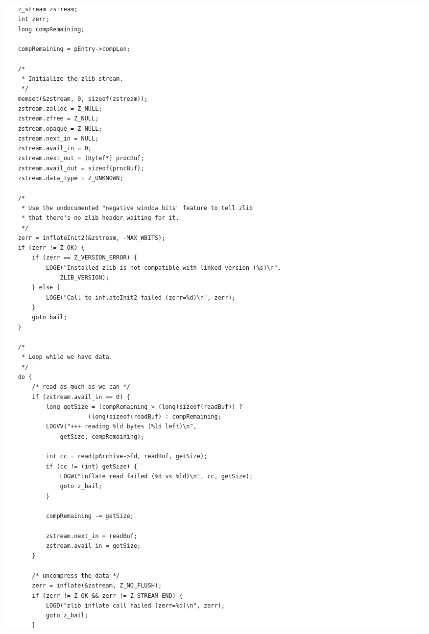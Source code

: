 ```
    z_stream zstream;
    int zerr;
    long compRemaining;

    compRemaining = pEntry->compLen;

    /*
     * Initialize the zlib stream.
     */
    memset(&zstream, 0, sizeof(zstream));
    zstream.zalloc = Z_NULL;
    zstream.zfree = Z_NULL;
    zstream.opaque = Z_NULL;
    zstream.next_in = NULL;
    zstream.avail_in = 0;
    zstream.next_out = (Bytef*) procBuf;
    zstream.avail_out = sizeof(procBuf);
    zstream.data_type = Z_UNKNOWN;

    /*
     * Use the undocumented "negative window bits" feature to tell zlib
     * that there's no zlib header waiting for it.
     */
    zerr = inflateInit2(&zstream, -MAX_WBITS);
    if (zerr != Z_OK) {
        if (zerr == Z_VERSION_ERROR) {
            LOGE("Installed zlib is not compatible with linked version (%s)\n",
                ZLIB_VERSION);
        } else {
            LOGE("Call to inflateInit2 failed (zerr=%d)\n", zerr);
        }
        goto bail;
    }

    /*
     * Loop while we have data.
     */
    do {
        /* read as much as we can */
        if (zstream.avail_in == 0) {
            long getSize = (compRemaining > (long)sizeof(readBuf)) ?
                        (long)sizeof(readBuf) : compRemaining;
            LOGVV("+++ reading %ld bytes (%ld left)\n",
                getSize, compRemaining);

            int cc = read(pArchive->fd, readBuf, getSize);
            if (cc != (int) getSize) {
                LOGW("inflate read failed (%d vs %ld)\n", cc, getSize);
                goto z_bail;
            }

            compRemaining -= getSize;

            zstream.next_in = readBuf;
            zstream.avail_in = getSize;
        }

        /* uncompress the data */
        zerr = inflate(&zstream, Z_NO_FLUSH);
        if (zerr != Z_OK && zerr != Z_STREAM_END) {
            LOGD("zlib inflate call failed (zerr=%d)\n", zerr);
            goto z_bail;
        }
```